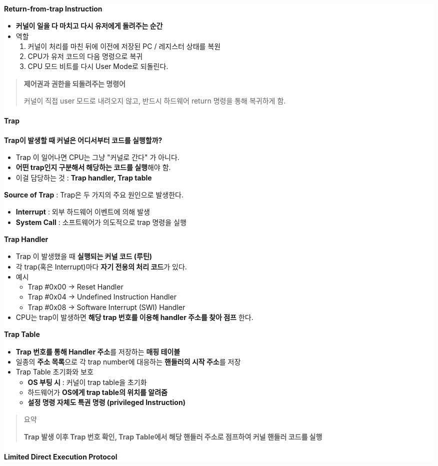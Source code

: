 

**Return-from-trap Instruction**

- **커널이 일을 다 마치고 다시 유저에게 돌려주는 순간**
- 역할
  1. 커널이 처리를 마친 뒤에 이전에 저장된 PC / 레지스터 상태를 복원
  2. CPU가 유저 코드의 다음 명령으로 복귀
  3. CPU 모드 비트를 다시 User Mode로 되돌린다. 

> **제어권과 권한을 되돌려주는 명령어**
>
> 커널이 직접 user 모드로 내려오지 않고, 반드시 하드웨어 return 명령을 통해 복귀하게 함. 



#### Trap

**Trap이 발생할 때 커널은 어디서부터 코드를 실행할까?**

- Trap 이 일어나면 CPU는 그냥 "커널로 간다" 가 아니다.
- **어떤 trap인지 구분해서 해당하는 코드를 실행**해야 함. 
- 이걸 담당하는 것 : **Trap handler, Trap table**



**Source of Trap** : Trap은 두 가지의 주요 원인으로 발생한다. 

- **Interrupt** : 외부 하드웨어 이벤트에 의해 발생 
- **System Call** : 소프트웨어가 의도적으로 trap 명령을 실행



**Trap Handler**

- Trap 이 발생했을 때 **실행되는 커널 코드 (루틴)**
- 각 trap(혹은 Interrupt)마다 **자기 전용의 처리 코드**가 있다. 
- 예시
  - Trap #0x00 -> Reset Handler
  - Trap #0x04 -> Undefined Instruction Handler
  - Trap #0x08 -> Software Interrupt (SWI) Handler 
- CPU는 trap이 발생하면 **해당 trap 번호를 이용해 handler 주소를 찾아 점프** 한다. 



**Trap Table**

- **Trap 번호를 통해 Handler 주소**를 저장하는 **매핑 테이블**
- 일종의 **주소 목록**으로 각 trap number에 대응하는 **핸들러의 시작 주소**를 저장 
- Trap Table 초기화와 보호
  - **OS 부팅 시** : 커널이 trap table을 초기화
  - 하드웨어가 **OS에게 trap table의 위치를 알려줌**
  - **설정 명령 자체도 특권 명령 (privileged Instruction)**



> 요약
>
> **Trap 발생 이후 Trap 번호 확인, Trap Table에서 해당 핸들러 주소로 점프하여 커널 핸들러 코드를 실행**



#### Limited Direct Execution Protocol
